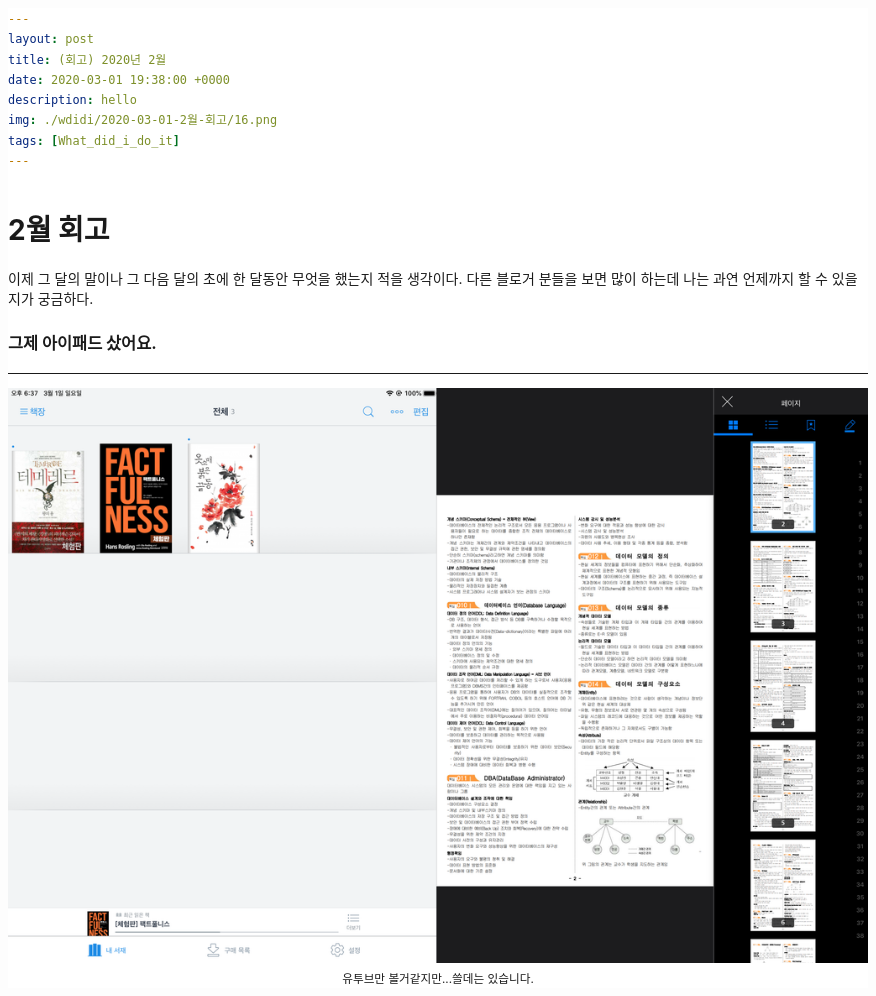 ```yaml
---
layout: post
title: (회고) 2020년 2월
date: 2020-03-01 19:38:00 +0000
description: hello
img: ./wdidi/2020-03-01-2월-회고/16.png
tags: [What_did_i_do_it]
---
```


# 2월 회고

이제 그 달의 말이나 그 다음 달의 초에 한 달동안 무엇을 했는지 적을 생각이다. 다른 블로거 분들을 보면 많이 하는데 나는 과연 언제까지 할 수 있을지가 궁금하다.

### 그제 아이패드 샀어요.

---

<center><img src="/assets/img/wdidi/2020-03-01-2월-회고/1.png"></center>
<center><small>유투브만 볼거같지만...쓸데는 있습니다.</small></center>
